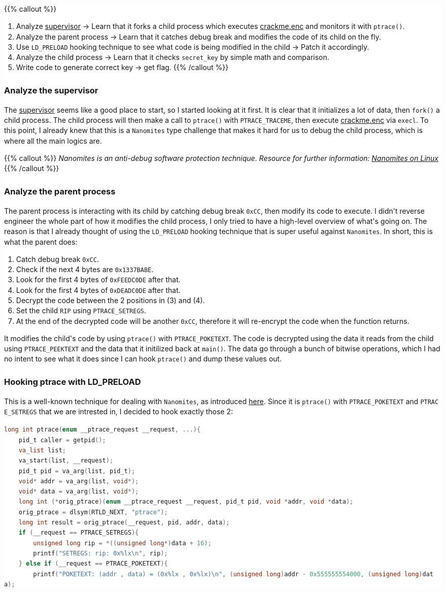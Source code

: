 {{% callout %}}
1. Analyze [supervisor](debug_me/supervisor) -> Learn that it forks a child process which executes [crackme.enc](debug_me/crackme.enc) and monitors it with `ptrace()`.
2. Analyze the parent process -> Learn that it catches debug break and modifies the code of its child on the fly.
3. Use `LD_PRELOAD` hooking technique to see what code is being modified in the child -> Patch it accordingly.
4. Analyze the child process -> Learn that it checks `secret_key` by simple math and comparison.
5. Write code to generate correct key -> get flag.
{{% /callout %}}

### Analyze the supervisor
The [supervisor](debug_me/supervisor) seems like a good place to start, so I started looking at it first. It is clear that it initializes a lot of data, then `fork()` a child process. The child process will then make a call to `ptrace()` with `PTRACE_TRACEME`, then execute [crackme.enc](debug_me/crackme.enc) via `execl`. To this point, I already knew that this is a `Nanomites` type challenge that makes it hard for us to debug the child process, which is where all the main logics are.

{{% callout %}}
*Nanomites is an anti-debug software protection technique. Resource for further information: [Nanomites on Linux](https://malwareandstuff.com/nanomites-on-linux/)*
{{% /callout %}}

### Analyze the parent process
The parent process is interacting with its child by catching debug break `0xCC`, then modify its code to execute. I didn't reverse engineer the whole part of how it modifies the child process, I only tried to have a high-level overview of what's going on. The reason is that I already thought of using the `LD_PRELOAD` hooking technique that is super useful against `Nanomites`. In short, this is what the parent does:
1. Catch debug break `0xCC`.
2. Check if the next 4 bytes are `0x1337BABE`.
3. Look for the first 4 bytes of `0xFEEDC0DE` after that.
4. Look for the first 4 bytes of `0xDEADC0DE` after that.
5. Decrypt the code between the 2 positions in (3) and (4).
6. Set the child `RIP` using `PTRACE_SETREGS`.
7. At the end of the decrypted code will be another `0xCC`, therefore it will re-encrypt the code when the function returns.

It modifies the child's code by using `ptrace()` with `PTRACE_POKETEXT`. The code is decrypted using the data it reads from the child using `PTRACE_PEEKTEXT` and the data that it initilized back at `main()`. The data go through a bunch of bitwise operations, which I had no intent to see what it does since I can hook `ptrace()` and dump these values out.

### Hooking ptrace with LD_PRELOAD
This is a well-known technique for dealing with `Nanomites`, as introduced [here](https://tbrindus.ca/correct-ld-preload-hooking-libc/). Since it is `ptrace()` with `PTRACE_POKETEXT` and `PTRACE_SETREGS` that we are intrested in, I decided to hook exactly those 2:
```C
long int ptrace(enum __ptrace_request __request, ...){
    pid_t caller = getpid();
    va_list list;
    va_start(list, __request);
    pid_t pid = va_arg(list, pid_t);
    void* addr = va_arg(list, void*);
    void* data = va_arg(list, void*);
    long int (*orig_ptrace)(enum __ptrace_request __request, pid_t pid, void *addr, void *data);
    orig_ptrace = dlsym(RTLD_NEXT, "ptrace");
    long int result = orig_ptrace(__request, pid, addr, data);
    if (__request == PTRACE_SETREGS){
        unsigned long rip = *((unsigned long*)data + 16);
        printf("SETREGS: rip: 0x%lx\n", rip);  
    } else if (__request == PTRACE_POKETEXT){
        printf("POKETEXT: (addr , data) = (0x%lx , 0x%lx)\n", (unsigned long)addr - 0x555555554000, (unsigned long)data);
```